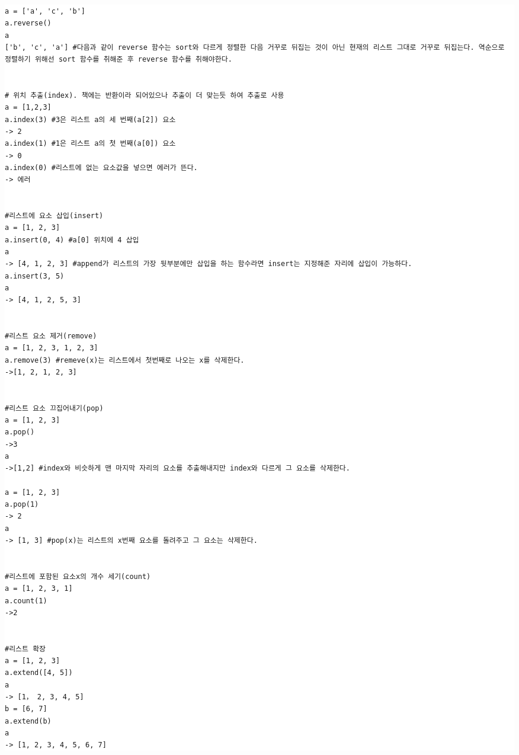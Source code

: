   ```
  a = ['a', 'c', 'b']
  a.reverse()
  a
  ['b', 'c', 'a'] #다음과 같이 reverse 함수는 sort와 다르게 정렬한 다음 거꾸로 뒤집는 것이 아닌 현재의 리스트 그대로 거꾸로 뒤집는다. 역순으로 정렬하기 위해선 sort 함수를 취해준 후 reverse 함수를 취해야한다.
  
  
  # 위치 추출(index). 책에는 반환이라 되어있으나 추출이 더 맞는듯 하여 추출로 사용
  a = [1,2,3]
  a.index(3) #3은 리스트 a의 세 번째(a[2]) 요소 
  -> 2
  a.index(1) #1은 리스트 a의 첫 번째(a[0]) 요소
  -> 0
  a.index(0) #리스트에 없는 요소값을 넣으면 에러가 뜬다.
  -> 에러
  
  
  #리스트에 요소 삽입(insert)
  a = [1, 2, 3]
  a.insert(0, 4) #a[0] 위치에 4 삽입 
  a
  -> [4, 1, 2, 3] #append가 리스트의 가장 뒷부분에만 삽입을 하는 함수라면 insert는 지정해준 자리에 삽입이 가능하다.
  a.insert(3, 5)
  a
  -> [4, 1, 2, 5, 3]
  
  
  #리스트 요소 제거(remove)
  a = [1, 2, 3, 1, 2, 3]
  a.remove(3) #remeve(x)는 리스트에서 첫번째로 나오는 x를 삭제한다.
  ->[1, 2, 1, 2, 3]
  
  
  #리스트 요소 끄집어내기(pop)
  a = [1, 2, 3]
  a.pop()
  ->3
  a
  ->[1,2] #index와 비슷하게 맨 마지막 자리의 요소를 추출해내지만 index와 다르게 그 요소를 삭제한다.
  
  a = [1, 2, 3]
  a.pop(1)
  -> 2
  a
  -> [1, 3] #pop(x)는 리스트의 x번째 요소를 돌려주고 그 요소는 삭제한다.
  
  
  #리스트에 포함된 요소x의 개수 세기(count)
  a = [1, 2, 3, 1]
  a.count(1)
  ->2
  
  
  #리스트 확장
  a = [1, 2, 3]
  a.extend([4, 5])
  a
  -> [1， 2, 3, 4, 5]
  b = [6, 7]
  a.extend(b)
  a
  -> [1, 2, 3, 4, 5, 6, 7]
  ```